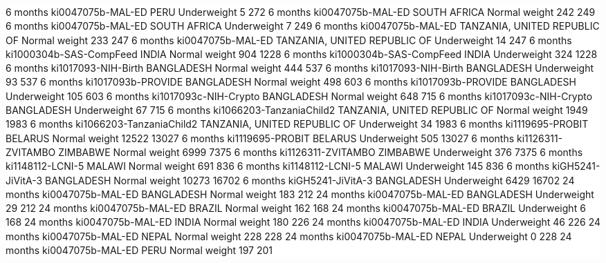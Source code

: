 6 months    ki0047075b-MAL-ED          PERU                           Underweight           5     272
6 months    ki0047075b-MAL-ED          SOUTH AFRICA                   Normal weight       242     249
6 months    ki0047075b-MAL-ED          SOUTH AFRICA                   Underweight           7     249
6 months    ki0047075b-MAL-ED          TANZANIA, UNITED REPUBLIC OF   Normal weight       233     247
6 months    ki0047075b-MAL-ED          TANZANIA, UNITED REPUBLIC OF   Underweight          14     247
6 months    ki1000304b-SAS-CompFeed    INDIA                          Normal weight       904    1228
6 months    ki1000304b-SAS-CompFeed    INDIA                          Underweight         324    1228
6 months    ki1017093-NIH-Birth        BANGLADESH                     Normal weight       444     537
6 months    ki1017093-NIH-Birth        BANGLADESH                     Underweight          93     537
6 months    ki1017093b-PROVIDE         BANGLADESH                     Normal weight       498     603
6 months    ki1017093b-PROVIDE         BANGLADESH                     Underweight         105     603
6 months    ki1017093c-NIH-Crypto      BANGLADESH                     Normal weight       648     715
6 months    ki1017093c-NIH-Crypto      BANGLADESH                     Underweight          67     715
6 months    ki1066203-TanzaniaChild2   TANZANIA, UNITED REPUBLIC OF   Normal weight      1949    1983
6 months    ki1066203-TanzaniaChild2   TANZANIA, UNITED REPUBLIC OF   Underweight          34    1983
6 months    ki1119695-PROBIT           BELARUS                        Normal weight     12522   13027
6 months    ki1119695-PROBIT           BELARUS                        Underweight         505   13027
6 months    ki1126311-ZVITAMBO         ZIMBABWE                       Normal weight      6999    7375
6 months    ki1126311-ZVITAMBO         ZIMBABWE                       Underweight         376    7375
6 months    ki1148112-LCNI-5           MALAWI                         Normal weight       691     836
6 months    ki1148112-LCNI-5           MALAWI                         Underweight         145     836
6 months    kiGH5241-JiVitA-3          BANGLADESH                     Normal weight     10273   16702
6 months    kiGH5241-JiVitA-3          BANGLADESH                     Underweight        6429   16702
24 months   ki0047075b-MAL-ED          BANGLADESH                     Normal weight       183     212
24 months   ki0047075b-MAL-ED          BANGLADESH                     Underweight          29     212
24 months   ki0047075b-MAL-ED          BRAZIL                         Normal weight       162     168
24 months   ki0047075b-MAL-ED          BRAZIL                         Underweight           6     168
24 months   ki0047075b-MAL-ED          INDIA                          Normal weight       180     226
24 months   ki0047075b-MAL-ED          INDIA                          Underweight          46     226
24 months   ki0047075b-MAL-ED          NEPAL                          Normal weight       228     228
24 months   ki0047075b-MAL-ED          NEPAL                          Underweight           0     228
24 months   ki0047075b-MAL-ED          PERU                           Normal weight       197     201